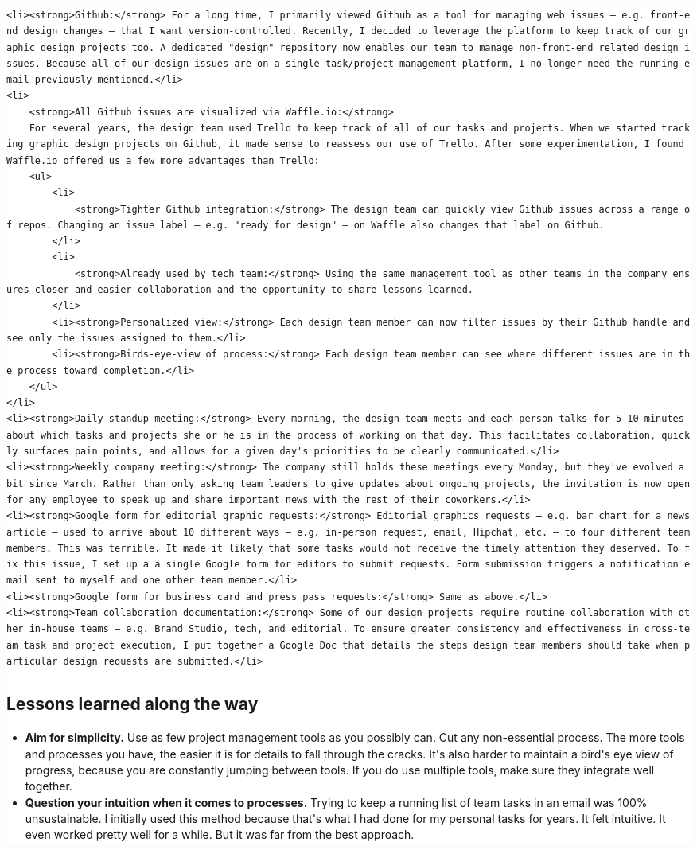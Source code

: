 	<li><strong>Github:</strong> For a long time, I primarily viewed Github as a tool for managing web issues – e.g. front-end design changes – that I want version-controlled. Recently, I decided to leverage the platform to keep track of our graphic design projects too. A dedicated "design" repository now enables our team to manage non-front-end related design issues. Because all of our design issues are on a single task/project management platform, I no longer need the running email previously mentioned.</li>
	<li>
		<strong>All Github issues are visualized via Waffle.io:</strong> 
		For several years, the design team used Trello to keep track of all of our tasks and projects. When we started tracking graphic design projects on Github, it made sense to reassess our use of Trello. After some experimentation, I found Waffle.io offered us a few more advantages than Trello:
		<ul>
			<li>
				<strong>Tighter Github integration:</strong> The design team can quickly view Github issues across a range of repos. Changing an issue label – e.g. "ready for design" – on Waffle also changes that label on Github.
			</li>
			<li>
				<strong>Already used by tech team:</strong> Using the same management tool as other teams in the company ensures closer and easier collaboration and the opportunity to share lessons learned.
			</li>
			<li><strong>Personalized view:</strong> Each design team member can now filter issues by their Github handle and see only the issues assigned to them.</li>
			<li><strong>Birds-eye-view of process:</strong> Each design team member can see where different issues are in the process toward completion.</li>
		</ul>
	</li>
	<li><strong>Daily standup meeting:</strong> Every morning, the design team meets and each person talks for 5-10 minutes about which tasks and projects she or he is in the process of working on that day. This facilitates collaboration, quickly surfaces pain points, and allows for a given day's priorities to be clearly communicated.</li>
	<li><strong>Weekly company meeting:</strong> The company still holds these meetings every Monday, but they've evolved a bit since March. Rather than only asking team leaders to give updates about ongoing projects, the invitation is now open for any employee to speak up and share important news with the rest of their coworkers.</li>
	<li><strong>Google form for editorial graphic requests:</strong> Editorial graphics requests – e.g. bar chart for a news article – used to arrive about 10 different ways – e.g. in-person request, email, Hipchat, etc. – to four different team members. This was terrible. It made it likely that some tasks would not receive the timely attention they deserved. To fix this issue, I set up a a single Google form for editors to submit requests. Form submission triggers a notification email sent to myself and one other team member.</li>
	<li><strong>Google form for business card and press pass requests:</strong> Same as above.</li>
	<li><strong>Team collaboration documentation:</strong> Some of our design projects require routine collaboration with other in-house teams – e.g. Brand Studio, tech, and editorial. To ensure greater consistency and effectiveness in cross-team task and project execution, I put together a Google Doc that details the steps design team members should take when particular design requests are submitted.</li>
</ul>

<h2>Lessons learned along the way</h2>
<ul>
	<li><strong>Aim for simplicity.</strong> Use as few project management tools as you possibly can. Cut any non-essential process. The more tools and processes you have, the easier it is for details to fall through the cracks. It's also harder to maintain a bird's eye view of progress, because you are constantly jumping between tools. If you do use multiple tools, make sure they integrate well together.</li>
	<li><strong>Question your intuition when it comes to processes.</strong> Trying to keep a running list of team tasks in an email was 100% unsustainable. I initially used this method because that's what I had done for my personal tasks for years. It felt intuitive. It even worked pretty well for a while. But it was far from the best approach.</li>